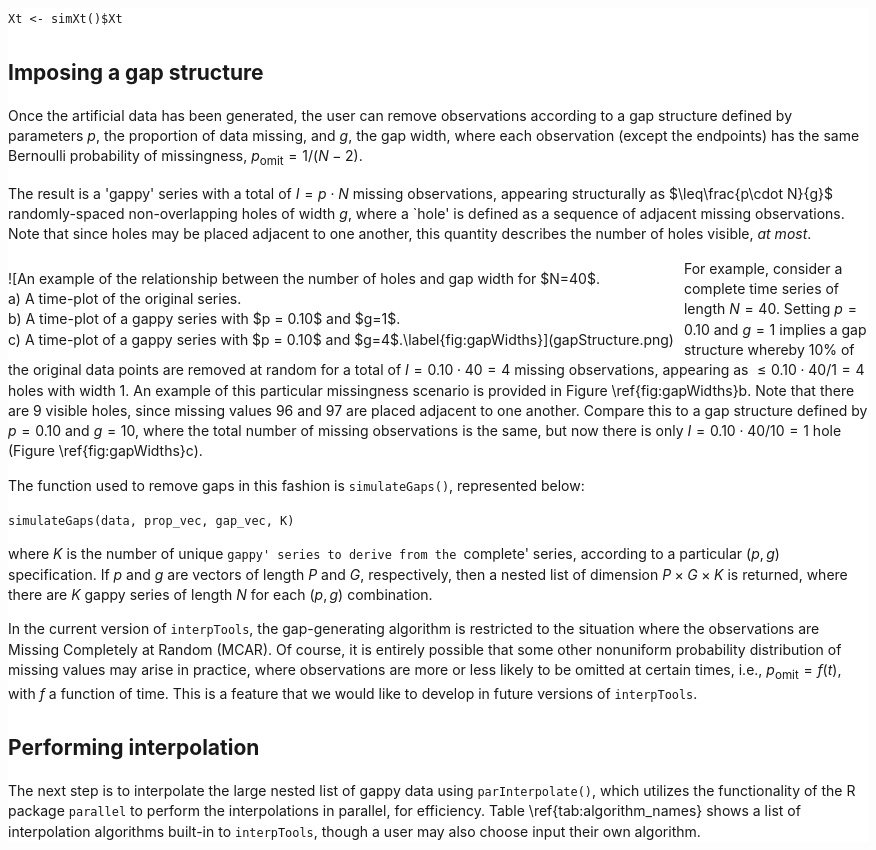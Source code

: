 ```{r}
Xt <- simXt()$Xt
```

## Imposing a gap structure
Once the artificial data has been generated, the user can remove observations according to a gap structure defined by parameters $p$, the proportion of data missing, and $g$, the gap width, where each observation (except the endpoints) has the same Bernoulli probability of missingness, $p_\text{omit} = 1/(N-2)$. 

The result is a 'gappy' series with a total of $I=p\cdot N$ missing observations, appearing structurally as $\leq\frac{p\cdot N}{g}$ randomly-spaced non-overlapping holes of width $g$, where a `hole' is defined as a sequence of adjacent missing observations. Note that since holes may be placed adjacent to one another, this quantity describes the number of holes visible, *at most*. 

<div style="float:left;margin:10px 10px 10px 0" markdown="1">
![An example of the relationship between the number of holes and gap width for $N=40$.<br>
    a) A time-plot of the original series.<br>
    b) A time-plot of a gappy series with $p = 0.10$ and $g=1$.<br>
    c) A time-plot of a gappy series with $p = 0.10$ and $g=4$.\label{fig:gapWidths}](gapStructure.png)
</div>

For example, consider a complete time series of length $N = 40$. Setting $p=0.10$ and $g=1$ implies a gap structure whereby 10\% of the original data points are removed at random for a total of $I=0.10\cdot40 = 4$ missing observations, appearing as $\leq0.10\cdot40/1 = 4$ holes with width 1. An example of this particular missingness scenario is provided in Figure \ref{fig:gapWidths}b. Note that there are 9 visible holes, since missing values 96 and 97 are placed adjacent to one another. Compare this to a gap structure defined by $p=0.10$ and $g=10$, where the total number of missing observations is the same, but now there is only $I=0.10\cdot40/10 = 1$ hole (Figure \ref{fig:gapWidths}c).

The function used to remove gaps in this fashion is `simulateGaps()`, represented below:

```{r}
simulateGaps(data, prop_vec, gap_vec, K)
```

where $K$ is the number of unique `gappy' series to derive from the `complete' series, according to a particular $(p,g)$ specification. If $p$ and $g$ are vectors of length $P$ and $G$, respectively, then a nested list of dimension $P \times G \times K$ is returned, where there are $K$ gappy series of length $N$ for each $(p,g)$ combination.

In the current version of `interpTools`, the gap-generating algorithm is restricted to the situation where the observations are Missing Completely at Random (MCAR). Of course, it is entirely possible that some other nonuniform probability distribution of missing values may arise in practice, where observations are more or less likely to be omitted at certain times, i.e., $p_\text{omit} = f(t)$, with $f$ a function of time. This is a feature that we would like to develop in future versions of `interpTools`.

## Performing interpolation
The next step is to interpolate the large nested list of gappy data using `parInterpolate()`, which utilizes the functionality of the R package `parallel` to perform the interpolations in parallel, for efficiency. Table \ref{tab:algorithm_names} shows a list of interpolation algorithms built-in to `interpTools`, though a user may also choose input their own algorithm. 
